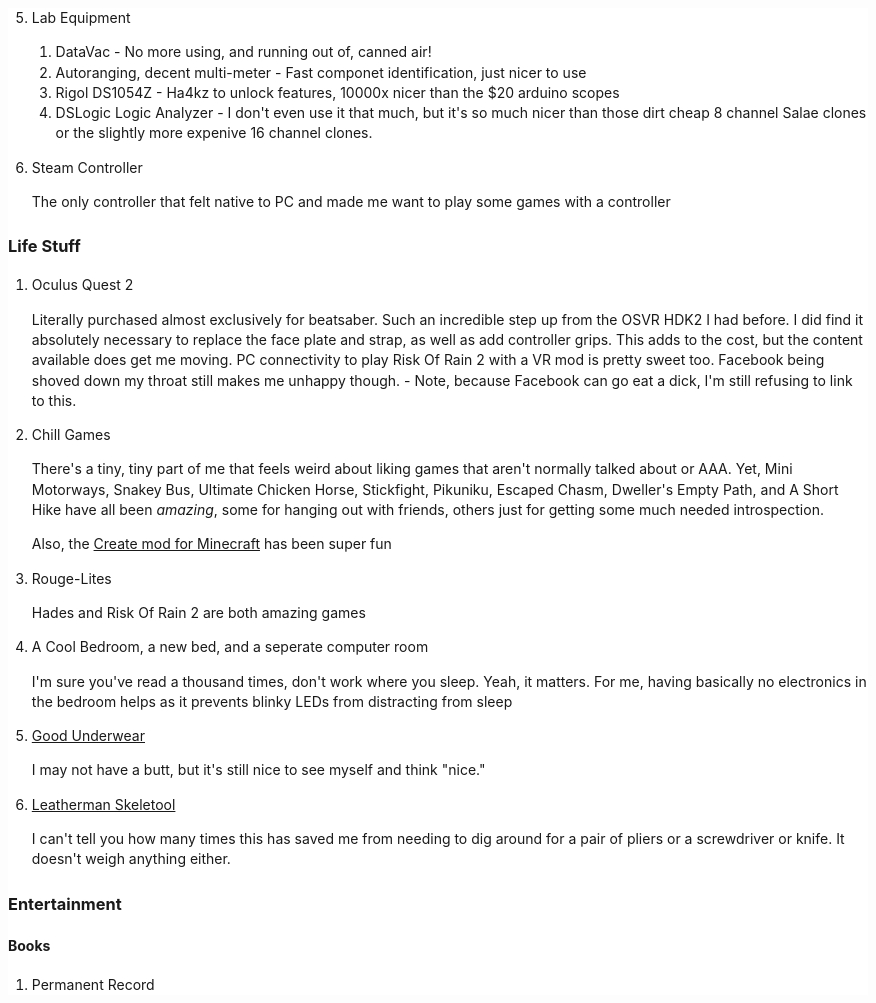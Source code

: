 5. Lab Equipment

   1. DataVac - No more using, and running out of, canned air!
   2. Autoranging, decent multi-meter - Fast componet identification, just nicer to use
   3. Rigol DS1054Z - Ha4kz to unlock features, 10000x nicer than the $20 arduino scopes
   4. DSLogic Logic Analyzer - I don't even use it that much, but it's so much nicer than those dirt cheap 8 channel Salae clones or the slightly more expenive 16 channel clones.
   
6. Steam Controller

   The only controller that felt native to PC and made me want to play some games with a controller

### Life Stuff

1. Oculus Quest 2

   Literally purchased almost exclusively for beatsaber. Such an incredible step up from the OSVR HDK2 I had before. I did find it absolutely necessary to replace the face plate and strap, as well as add controller grips. This adds to the cost, but the content available does get me moving. PC connectivity to play Risk Of Rain 2 with a VR mod is pretty sweet too. Facebook being shoved down my throat still makes me unhappy though. - Note, because Facebook can go eat a dick, I'm still refusing to link to this.

2. Chill Games

   There's a tiny, tiny part of me that feels weird about liking games that aren't normally talked about or AAA. Yet, Mini Motorways, Snakey Bus, Ultimate Chicken Horse, Stickfight, Pikuniku, Escaped Chasm, Dweller's Empty Path, and A Short Hike have all been *amazing*, some for hanging out with friends, others just for getting some much needed introspection.

   Also, the [Create mod for Minecraft](https://www.curseforge.com/minecraft/mc-mods/create) has been super fun

3. Rouge-Lites

   Hades and Risk Of Rain 2 are both amazing games

4. A Cool Bedroom, a new bed, and a seperate computer room

   I'm sure you've read a thousand times, don't work where you sleep. Yeah, it matters. For me, having basically no electronics in the bedroom helps as it prevents blinky LEDs from distracting from sleep

5. [Good Underwear](https://www.amazon.com/gp/product/B07V5JV784)

   I may not have a butt, but it's still nice to see myself and think "nice."

6. [Leatherman Skeletool](https://www.leatherman.com/skeletool-18.html)

   I can't tell you how many times this has saved me from needing to dig around for a pair of pliers or a screwdriver or knife. It doesn't weigh anything either.


### Entertainment

#### Books

1. Permanent Record
